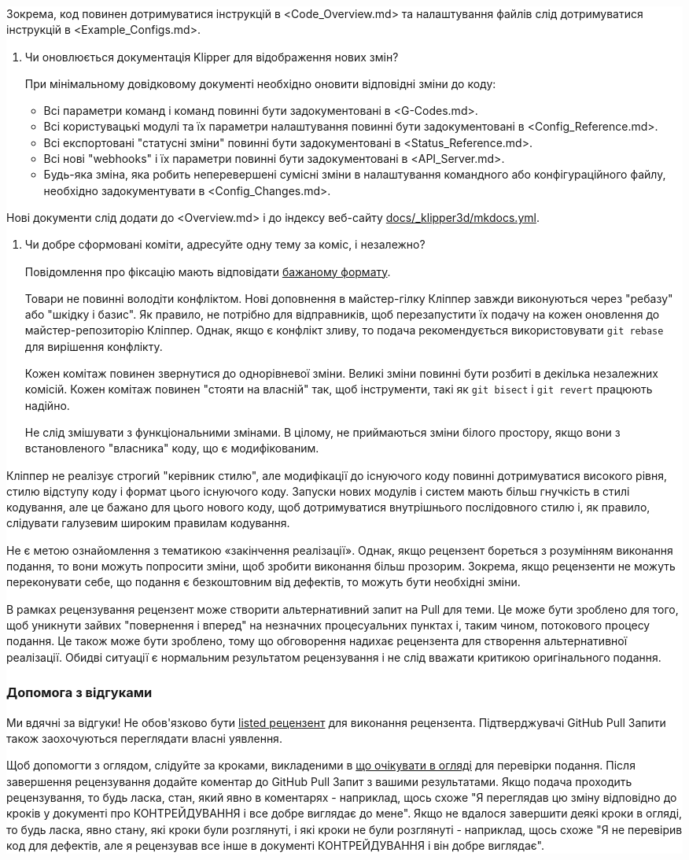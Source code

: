    Зокрема, код повинен дотримуватися інструкцій в <Code_Overview.md> та налаштування файлів слід дотримуватися інструкцій в <Example_Configs.md>.
1. Чи оновлюється документація Klipper для відображення нових змін?

   При мінімальному довідковому документі необхідно оновити відповідні зміни до коду:

   * Всі параметри команд і команд повинні бути задокументовані в <G-Codes.md>.
   * Всі користувацькі модулі та їх параметри налаштування повинні бути задокументовані в <Config_Reference.md>.
   * Всі експортовані "статусні зміни" повинні бути задокументовані в <Status_Reference.md>.
   * Всі нові "webhooks" і їх параметри повинні бути задокументовані в <API_Server.md>.
   * Будь-яка зміна, яка робить неперевершені сумісні зміни в налаштування командного або конфігураційного файлу, необхідно задокументувати в <Config_Changes.md>.

Нові документи слід додати до <Overview.md> і до індексу веб-сайту [docs/_klipper3d/mkdocs.yml](../docs/_klipper3d/mkdocs.yml).

1. Чи добре сформовані коміти, адресуйте одну тему за коміс, і незалежно?

   Повідомлення про фіксацію мають відповідати [бажаному формату](#format-of-commit-messages).

   Товари не повинні володіти конфліктом. Нові доповнення в майстер-гілку Кліппер завжди виконуються через "ребазу" або "шкідку і базис". Як правило, не потрібно для відправників, щоб перезапустити їх подачу на кожен оновлення до майстер-репозиторію Кліппер. Однак, якщо є конфлікт зливу, то подача рекомендується використовувати `git rebase` для вирішення конфлікту.

   Кожен комітаж повинен звернутися до однорівневої зміни. Великі зміни повинні бути розбиті в декілька незалежних комісій. Кожен комітаж повинен "стояти на власній" так, щоб інструменти, такі як `git bisect` і `git revert` працюють надійно.

   Не слід змішувати з функціональними змінами. В цілому, не приймаються зміни білого простору, якщо вони з встановленого "власника" коду, що є модифікованим.

Кліппер не реалізує строгий "керівник стилю", але модифікації до існуючого коду повинні дотримуватися високого рівня, стилю відступу коду і формат цього існуючого коду. Запуски нових модулів і систем мають більш гнучкість в стилі кодування, але це бажано для цього нового коду, щоб дотримуватися внутрішнього послідовного стилю і, як правило, слідувати галузевим широким правилам кодування.

Не є метою ознайомлення з тематикою «закінчення реалізації». Однак, якщо рецензент бореться з розумінням виконання подання, то вони можуть попросити зміни, щоб зробити виконання більш прозорим. Зокрема, якщо рецензенти не можуть переконувати себе, що подання є безкоштовним від дефектів, то можуть бути необхідні зміни.

В рамках рецензування рецензент може створити альтернативний запит на Pull для теми. Це може бути зроблено для того, щоб уникнути зайвих "повернення і вперед" на незначних процесуальних пунктах і, таким чином, потокового процесу подання. Це також може бути зроблено, тому що обговорення надихає рецензента для створення альтернативної реалізації. Обидві ситуації є нормальним результатом рецензування і не слід вважати критикою оригінального подання.

### Допомога з відгуками

Ми вдячні за відгуки! Не обов'язково бути [listed рецензент](#reviewers) для виконання рецензента. Підтверджувачі GitHub Pull Запити також заохочуються переглядати власні уявлення.

Щоб допомогти з оглядом, слідуйте за кроками, викладеними в [що очікувати в огляді](#what-to-expect-in-a-review) для перевірки подання. Після завершення рецензування додайте коментар до GitHub Pull Запит з вашими результатами. Якщо подача проходить рецензування, то будь ласка, стан, який явно в коментарях - наприклад, щось схоже "Я переглядав цю зміну відповідно до кроків у документі про КОНТРЕЙДУВАННЯ і все добре виглядає до мене". Якщо не вдалося завершити деякі кроки в огляді, то будь ласка, явно стану, які кроки були розглянуті, і які кроки не були розглянуті - наприклад, щось схоже "Я не перевірив код для дефектів, але я рецензував все інше в документі КОНТРЕЙДУВАННЯ і він добре виглядає".
